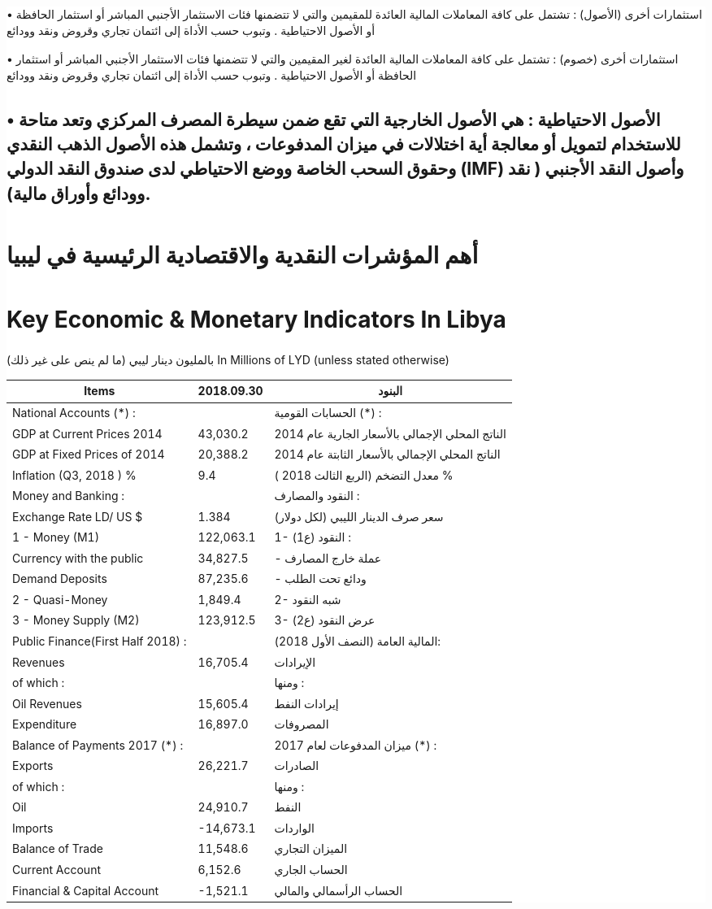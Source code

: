 • استثمارات أخرى (الأصول) : تشتمل على كافة المعاملات المالية العائدة للمقيمين والتي لا تتضمنها فئات الاستثمار الأجنبي المباشر أو استثمار الحافظة أو الأصول الاحتياطية . وتبوب حسب الأداة إلى ائتمان تجاري وقروض ونقد وودائع

• استثمارات أخرى (خصوم) : تشتمل على كافة المعاملات المالية العائدة لغير المقيمين والتي لا تتضمنها فئات الاستثمار الأجنبي المباشر أو استثمار الحافظة أو الأصول الاحتياطية . وتبوب حسب الأداة إلى ائتمان تجاري وقروض ونقد وودائع

• الأصول الاحتياطية : هي الأصول الخارجية التي تقع ضمن سيطرة المصرف المركزي وتعد متاحة للاستخدام لتمويل أو معالجة أية اختلالات في ميزان المدفوعات ، وتشمل هذه الأصول الذهب النقدي وحقوق السحب الخاصة ووضع الاحتياطي لدى صندوق النقد الدولي (IMF) وأصول النقد الأجنبي ( نقد وودائع وأوراق مالية).
---
# أهم المؤشرات النقدية والاقتصادية الرئيسية في ليبيا
# Key Economic & Monetary Indicators In Libya

بالمليون دينار ليبي (ما لم ينص على غير ذلك)
In Millions of LYD (unless stated otherwise)

| Items | 2018.09.30 | البنود |
|-------|------------|-------|
| National Accounts (*) : | | الحسابات القومية (*) : |
| GDP at Current Prices 2014 | 43,030.2 | الناتج المحلي الإجمالي بالأسعار الجارية عام 2014 |
| GDP at Fixed Prices of 2014 | 20,388.2 | الناتج المحلي الإجمالي بالأسعار الثابتة عام 2014 |
| Inflation (Q3, 2018 ) % | 9.4 | معدل التضخم (الربع الثالث 2018 ) % |
| Money and Banking : | | النقود والمصارف : |
| Exchange Rate LD/ US $ | 1.384 | سعر صرف الدينار الليبي (لكل دولار) |
| 1 - Money (M1) | 122,063.1 | 1- النقود (ع1) : |
| Currency with the public | 34,827.5 | - عملة خارج المصارف |
| Demand Deposits | 87,235.6 | - ودائع تحت الطلب |
| 2 - Quasi-Money | 1,849.4 | 2- شبه النقود |
| 3 - Money Supply (M2) | 123,912.5 | 3- عرض النقود (ع2) |
| Public Finance(First Half 2018) : | | المالية العامة (النصف الأول 2018): |
| Revenues | 16,705.4 | الإيرادات |
| of which : | | ومنها : |
| Oil Revenues | 15,605.4 | إيرادات النفط |
| Expenditure | 16,897.0 | المصروفات |
| Balance of Payments 2017 (*) : | | ميزان المدفوعات لعام 2017 (*) : |
| Exports | 26,221.7 | الصادرات |
| of which : | | ومنها : |
| Oil | 24,910.7 | النفط |
| Imports | -14,673.1 | الواردات |
| Balance of Trade | 11,548.6 | الميزان التجاري |
| Current Account | 6,152.6 | الحساب الجاري |
| Financial & Capital Account | -1,521.1 | الحساب الرأسمالي والمالي |